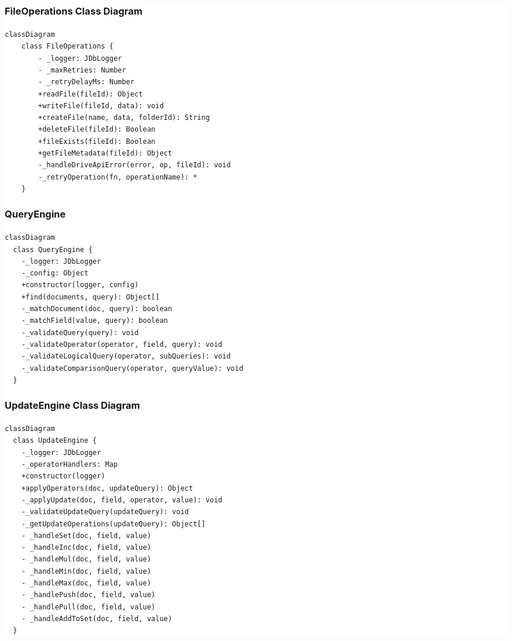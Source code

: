 ### FileOperations Class Diagram

```mermaid
classDiagram
    class FileOperations {
        - _logger: JDbLogger
        - _maxRetries: Number
        - _retryDelayMs: Number
        +readFile(fileId): Object
        +writeFile(fileId, data): void
        +createFile(name, data, folderId): String
        +deleteFile(fileId): Boolean
        +fileExists(fileId): Boolean
        +getFileMetadata(fileId): Object
        -_handleDriveApiError(error, op, fileId): void
        -_retryOperation(fn, operationName): *
    }
```

### QueryEngine

```mermaid
classDiagram
  class QueryEngine {
    -_logger: JDbLogger
    -_config: Object
    +constructor(logger, config)
    +find(documents, query): Object[]
    -_matchDocument(doc, query): boolean
    -_matchField(value, query): boolean
    -_validateQuery(query): void
    -_validateOperator(operator, field, query): void
    -_validateLogicalQuery(operator, subQueries): void
    -_validateComparisonQuery(operator, queryValue): void
  }
```

### UpdateEngine Class Diagram

```mermaid
classDiagram
  class UpdateEngine {
    -_logger: JDbLogger
    -_operatorHandlers: Map
    +constructor(logger)
    +applyOperators(doc, updateQuery): Object
    -_applyUpdate(doc, field, operator, value): void
    -_validateUpdateQuery(updateQuery): void
    -_getUpdateOperations(updateQuery): Object[]
    - _handleSet(doc, field, value)
    - _handleInc(doc, field, value)
    - _handleMul(doc, field, value)
    - _handleMin(doc, field, value)
    - _handleMax(doc, field, value)
    - _handlePush(doc, field, value)
    - _handlePull(doc, field, value)
    - _handleAddToSet(doc, field, value)
  }
```
